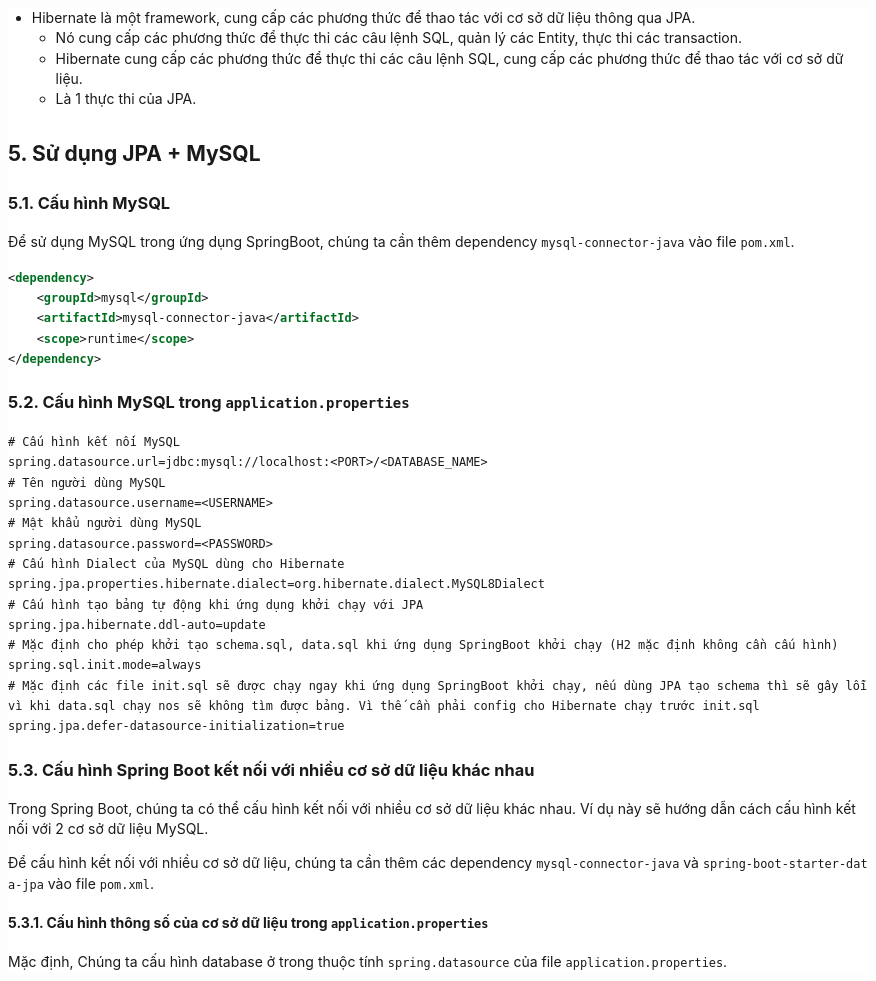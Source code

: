 - Hibernate là một framework, cung cấp các phương thức để thao tác với cơ sở dữ liệu thông qua JPA.
    + Nó cung cấp các phương thức để thực thi các câu lệnh SQL, quản lý các Entity, thực thi các transaction.
    + Hibernate cung cấp các phương thức để thực thi các câu lệnh SQL, cung cấp các phương thức để thao tác với cơ sở dữ liệu.
    + Là 1 thực thi của JPA.

## 5. Sử dụng JPA + MySQL
### 5.1. Cấu hình MySQL
Để sử dụng MySQL trong ứng dụng SpringBoot, chúng ta cần thêm dependency `mysql-connector-java` vào file `pom.xml`.
```xml
<dependency>
    <groupId>mysql</groupId>
    <artifactId>mysql-connector-java</artifactId>
    <scope>runtime</scope>
</dependency>
```

### 5.2. Cấu hình MySQL trong `application.properties`
```properties
# Cấu hình kết nối MySQL
spring.datasource.url=jdbc:mysql://localhost:<PORT>/<DATABASE_NAME>
# Tên người dùng MySQL
spring.datasource.username=<USERNAME>
# Mật khẩu người dùng MySQL
spring.datasource.password=<PASSWORD>
# Cấu hình Dialect của MySQL dùng cho Hibernate
spring.jpa.properties.hibernate.dialect=org.hibernate.dialect.MySQL8Dialect
# Cấu hình tạo bảng tự động khi ứng dụng khởi chạy với JPA
spring.jpa.hibernate.ddl-auto=update
# Mặc định cho phép khởi tạo schema.sql, data.sql khi ứng dụng SpringBoot khởi chạy (H2 mặc định không cần cấu hình)
spring.sql.init.mode=always
# Mặc định các file init.sql sẽ được chạy ngay khi ứng dụng SpringBoot khởi chạy, nếu dùng JPA tạo schema thì sẽ gây lỗi vì khi data.sql chạy nos sẽ không tìm được bảng. Vì thế cần phải config cho Hibernate chạy trước init.sql
spring.jpa.defer-datasource-initialization=true
```

### 5.3. Cấu hình Spring Boot kết nối với nhiều cơ sở dữ liệu khác nhau
Trong Spring Boot, chúng ta có thể cấu hình kết nối với nhiều cơ sở dữ liệu khác nhau. Ví dụ này sẽ hướng dẫn cách cấu hình kết nối với 2 cơ sở dữ liệu MySQL.

Để cấu hình kết nối với nhiều cơ sở dữ liệu, chúng ta cần thêm các dependency `mysql-connector-java` và `spring-boot-starter-data-jpa` vào file `pom.xml`.

#### 5.3.1. Cấu hình thông số của cơ sở dữ liệu trong `application.properties`
Mặc định, Chúng ta cấu hình database ở trong thuộc tính `spring.datasource` của file `application.properties`.
